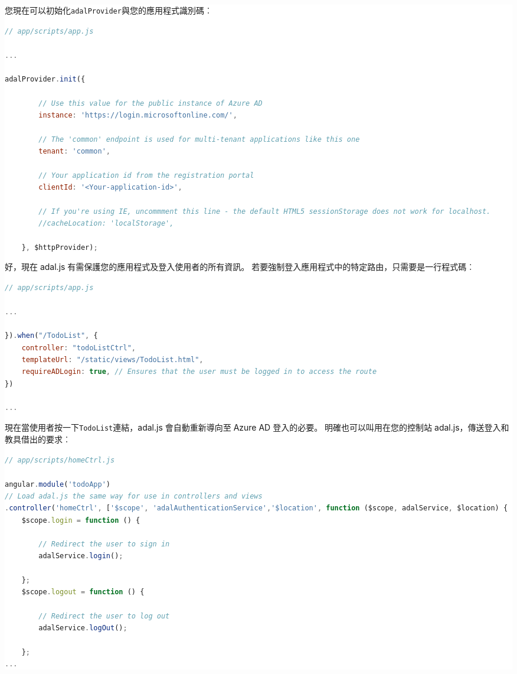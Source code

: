 您現在可以初始化`adalProvider`與您的應用程式識別碼︰

```js
// app/scripts/app.js

...

adalProvider.init({
        
        // Use this value for the public instance of Azure AD
        instance: 'https://login.microsoftonline.com/', 
        
        // The 'common' endpoint is used for multi-tenant applications like this one
        tenant: 'common',
        
        // Your application id from the registration portal
        clientId: '<Your-application-id>',
        
        // If you're using IE, uncommment this line - the default HTML5 sessionStorage does not work for localhost.
        //cacheLocation: 'localStorage',
         
    }, $httpProvider);
```

好，現在 adal.js 有需保護您的應用程式及登入使用者的所有資訊。  若要強制登入應用程式中的特定路由，只需要是一行程式碼︰

```js
// app/scripts/app.js

...

}).when("/TodoList", {
    controller: "todoListCtrl",
    templateUrl: "/static/views/TodoList.html",
    requireADLogin: true, // Ensures that the user must be logged in to access the route
})

...
```

現在當使用者按一下`TodoList`連結，adal.js 會自動重新導向至 Azure AD 登入的必要。  明確也可以叫用在您的控制站 adal.js，傳送登入和教具借出的要求︰

```js
// app/scripts/homeCtrl.js

angular.module('todoApp')
// Load adal.js the same way for use in controllers and views   
.controller('homeCtrl', ['$scope', 'adalAuthenticationService','$location', function ($scope, adalService, $location) {
    $scope.login = function () {
        
        // Redirect the user to sign in
        adalService.login();
        
    };
    $scope.logout = function () {
        
        // Redirect the user to log out    
        adalService.logOut();
    
    };
...
```
